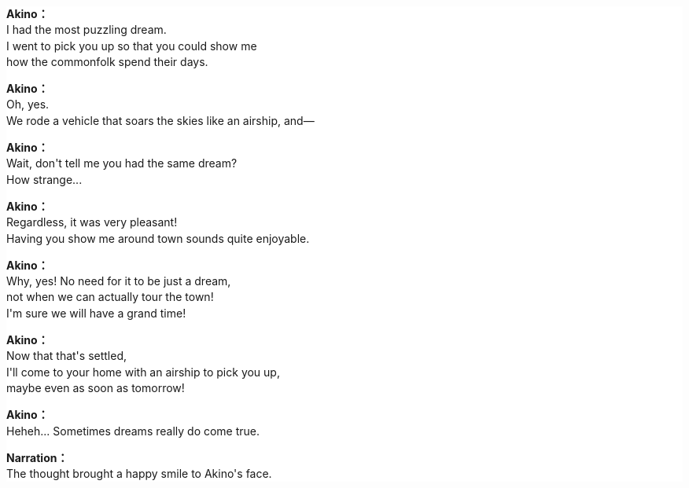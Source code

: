 **Akino：**  
I had the most puzzling dream.  
I went to pick you up so that you could show me  
how the commonfolk spend their days.  
  
**Akino：**  
Oh, yes.  
We rode a vehicle that soars the skies like an airship, and—  
  
**Akino：**  
Wait, don't tell me you had the same dream?  
How strange...  
  
**Akino：**  
Regardless, it was very pleasant!  
Having you show me around town sounds quite enjoyable.  
  
**Akino：**  
Why, yes! No need for it to be just a dream,  
not when we can actually tour the town!  
I'm sure we will have a grand time!  
  
**Akino：**  
Now that that's settled,  
I'll come to your home with an airship to pick you up,  
maybe even as soon as tomorrow!  
  
**Akino：**  
Heheh... Sometimes dreams really do come true.  
  
**Narration：**  
The thought brought a happy smile to Akino's face.  
